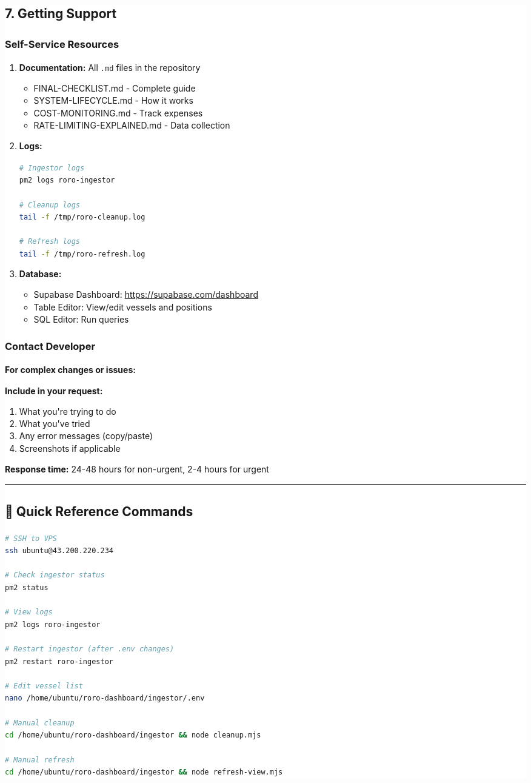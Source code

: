 
## 7. Getting Support

### Self-Service Resources

1. **Documentation:** All `.md` files in the repository
   - FINAL-CHECKLIST.md - Complete guide
   - SYSTEM-LIFECYCLE.md - How it works
   - COST-MONITORING.md - Track expenses
   - RATE-LIMITING-EXPLAINED.md - Data collection

2. **Logs:**
   ```bash
   # Ingestor logs
   pm2 logs roro-ingestor

   # Cleanup logs
   tail -f /tmp/roro-cleanup.log

   # Refresh logs
   tail -f /tmp/roro-refresh.log
   ```

3. **Database:**
   - Supabase Dashboard: https://supabase.com/dashboard
   - Table Editor: View/edit vessels and positions
   - SQL Editor: Run queries

### Contact Developer

**For complex changes or issues:**

**Include in your request:**
1. What you're trying to do
2. What you've tried
3. Any error messages (copy/paste)
4. Screenshots if applicable

**Response time:** 24-48 hours for non-urgent, 2-4 hours for urgent

---

## 📝 Quick Reference Commands

```bash
# SSH to VPS
ssh ubuntu@43.200.220.234

# Check ingestor status
pm2 status

# View logs
pm2 logs roro-ingestor

# Restart ingestor (after .env changes)
pm2 restart roro-ingestor

# Edit vessel list
nano /home/ubuntu/roro-dashboard/ingestor/.env

# Manual cleanup
cd /home/ubuntu/roro-dashboard/ingestor && node cleanup.mjs

# Manual refresh
cd /home/ubuntu/roro-dashboard/ingestor && node refresh-view.mjs

```